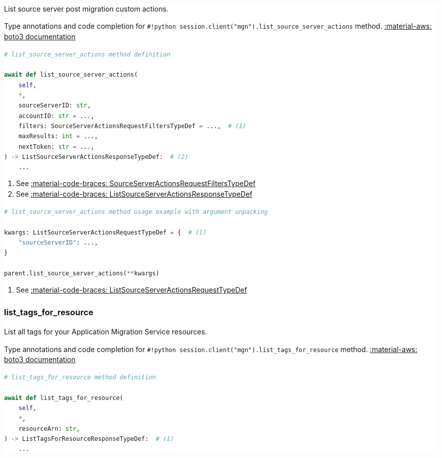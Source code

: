 List source server post migration custom actions.

Type annotations and code completion for `#!python session.client("mgn").list_source_server_actions` method.
[:material-aws: boto3 documentation](https://boto3.amazonaws.com/v1/documentation/api/latest/reference/services/mgn.html#Mgn.Client)

```python
# list_source_server_actions method definition

await def list_source_server_actions(
    self,
    *,
    sourceServerID: str,
    accountID: str = ...,
    filters: SourceServerActionsRequestFiltersTypeDef = ...,  # (1)
    maxResults: int = ...,
    nextToken: str = ...,
) -> ListSourceServerActionsResponseTypeDef:  # (2)
    ...
```

1. See [:material-code-braces: SourceServerActionsRequestFiltersTypeDef](./type_defs.md#sourceserveractionsrequestfilterstypedef)
2. See [:material-code-braces: ListSourceServerActionsResponseTypeDef](./type_defs.md#listsourceserveractionsresponsetypedef)


```python
# list_source_server_actions method usage example with argument unpacking

kwargs: ListSourceServerActionsRequestTypeDef = {  # (1)
    "sourceServerID": ...,
}

parent.list_source_server_actions(**kwargs)
```

1. See [:material-code-braces: ListSourceServerActionsRequestTypeDef](./type_defs.md#listsourceserveractionsrequesttypedef)

### list\_tags\_for\_resource

List all tags for your Application Migration Service resources.

Type annotations and code completion for `#!python session.client("mgn").list_tags_for_resource` method.
[:material-aws: boto3 documentation](https://boto3.amazonaws.com/v1/documentation/api/latest/reference/services/mgn.html#Mgn.Client)

```python
# list_tags_for_resource method definition

await def list_tags_for_resource(
    self,
    *,
    resourceArn: str,
) -> ListTagsForResourceResponseTypeDef:  # (1)
    ...
```
